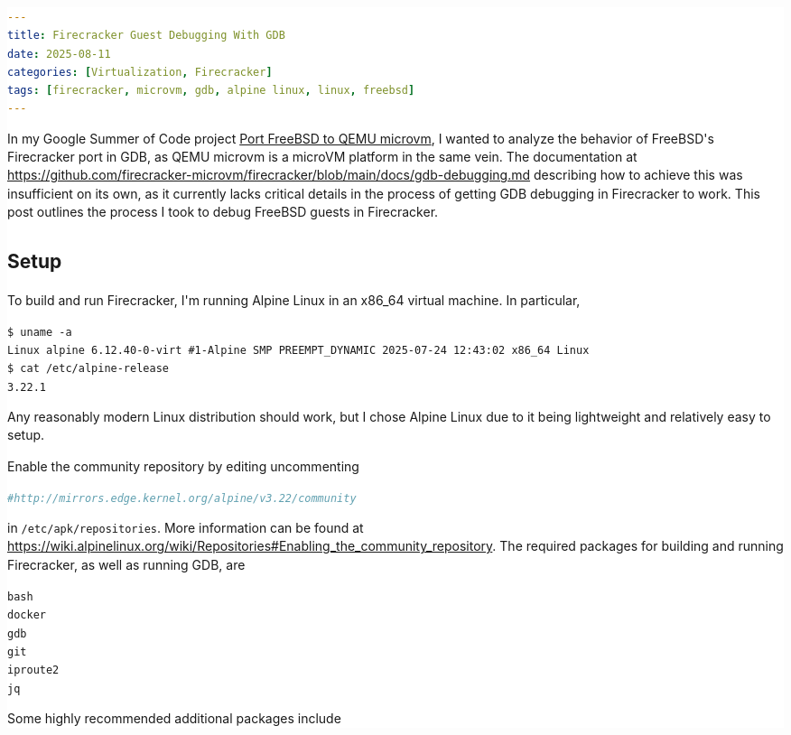 ```yaml
---
title: Firecracker Guest Debugging With GDB
date: 2025-08-11
categories: [Virtualization, Firecracker]
tags: [firecracker, microvm, gdb, alpine linux, linux, freebsd]
---
```


In my Google Summer of Code project
[Port FreeBSD to QEMU microvm](https://wiki.freebsd.org/SummerOfCode2025Projects/PortFreeBSDToQEMUMicrovm),
I wanted to analyze the behavior of FreeBSD's Firecracker port in GDB, as QEMU
microvm is a microVM platform in the same vein. The documentation at
<https://github.com/firecracker-microvm/firecracker/blob/main/docs/gdb-debugging.md>
describing how to achieve this was insufficient on its own, as it currently lacks
critical details in the process of getting GDB debugging in Firecracker to work.
This post outlines the process I took to debug FreeBSD guests in Firecracker.


## Setup

To build and run Firecracker, I'm running Alpine Linux in an x86_64 virtual
machine. In particular,

```terminal
$ uname -a
Linux alpine 6.12.40-0-virt #1-Alpine SMP PREEMPT_DYNAMIC 2025-07-24 12:43:02 x86_64 Linux
$ cat /etc/alpine-release
3.22.1
```

Any reasonably modern Linux distribution should work, but I chose Alpine Linux
due to it being lightweight and relatively easy to setup.

Enable the community repository by editing uncommenting

```conf
#http://mirrors.edge.kernel.org/alpine/v3.22/community
```

in `/etc/apk/repositories`. More information can be found at
<https://wiki.alpinelinux.org/wiki/Repositories#Enabling_the_community_repository>.
The required packages for building and running Firecracker, as well as running
GDB, are

```
bash
docker
gdb
git
iproute2
jq
```

Some highly recommended additional packages include
